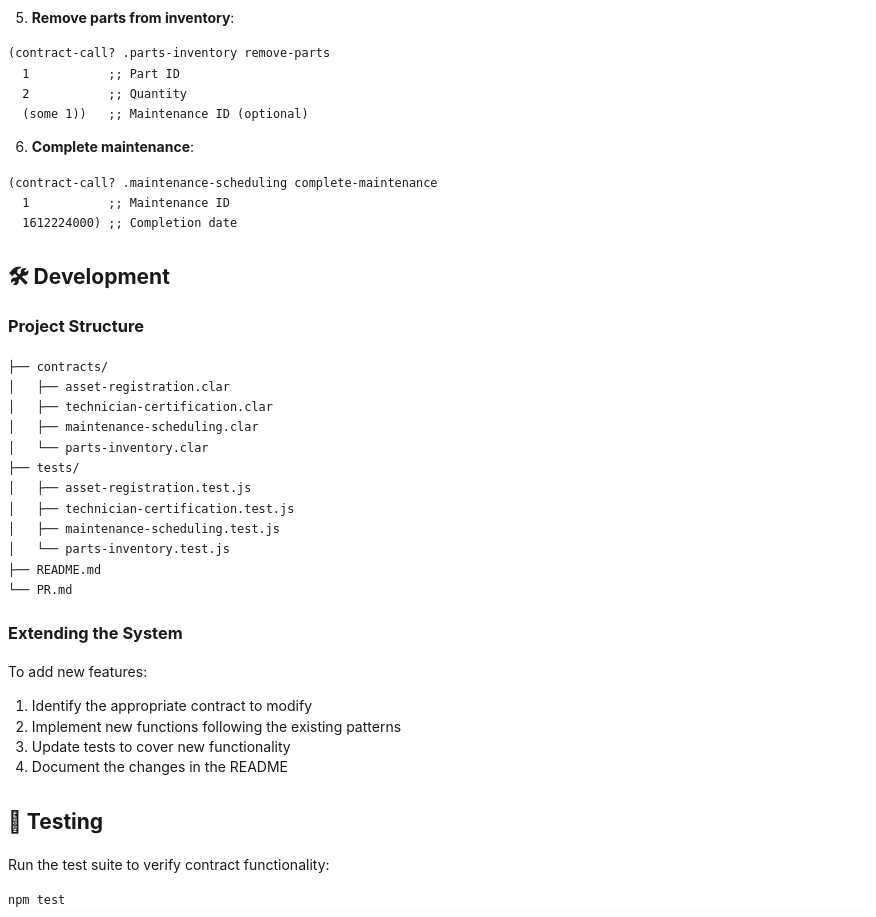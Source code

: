 5. **Remove parts from inventory**:

```plaintext
(contract-call? .parts-inventory remove-parts 
  1           ;; Part ID
  2           ;; Quantity
  (some 1))   ;; Maintenance ID (optional)
```


6. **Complete maintenance**:

```plaintext
(contract-call? .maintenance-scheduling complete-maintenance 
  1           ;; Maintenance ID
  1612224000) ;; Completion date
```




## 🛠 Development

### Project Structure

```plaintext
├── contracts/
│   ├── asset-registration.clar
│   ├── technician-certification.clar
│   ├── maintenance-scheduling.clar
│   └── parts-inventory.clar
├── tests/
│   ├── asset-registration.test.js
│   ├── technician-certification.test.js
│   ├── maintenance-scheduling.test.js
│   └── parts-inventory.test.js
├── README.md
└── PR.md
```

### Extending the System

To add new features:

1. Identify the appropriate contract to modify
2. Implement new functions following the existing patterns
3. Update tests to cover new functionality
4. Document the changes in the README


## 🧪 Testing

Run the test suite to verify contract functionality:

```shellscript
npm test
```
